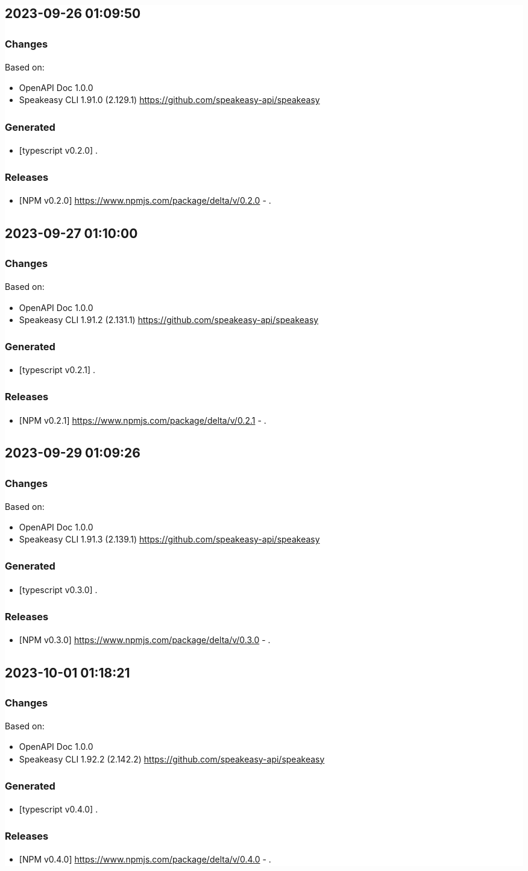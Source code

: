 ## 2023-09-26 01:09:50
### Changes
Based on:
- OpenAPI Doc 1.0.0 
- Speakeasy CLI 1.91.0 (2.129.1) https://github.com/speakeasy-api/speakeasy
### Generated
- [typescript v0.2.0] .
### Releases
- [NPM v0.2.0] https://www.npmjs.com/package/delta/v/0.2.0 - .

## 2023-09-27 01:10:00
### Changes
Based on:
- OpenAPI Doc 1.0.0 
- Speakeasy CLI 1.91.2 (2.131.1) https://github.com/speakeasy-api/speakeasy
### Generated
- [typescript v0.2.1] .
### Releases
- [NPM v0.2.1] https://www.npmjs.com/package/delta/v/0.2.1 - .

## 2023-09-29 01:09:26
### Changes
Based on:
- OpenAPI Doc 1.0.0 
- Speakeasy CLI 1.91.3 (2.139.1) https://github.com/speakeasy-api/speakeasy
### Generated
- [typescript v0.3.0] .
### Releases
- [NPM v0.3.0] https://www.npmjs.com/package/delta/v/0.3.0 - .

## 2023-10-01 01:18:21
### Changes
Based on:
- OpenAPI Doc 1.0.0 
- Speakeasy CLI 1.92.2 (2.142.2) https://github.com/speakeasy-api/speakeasy
### Generated
- [typescript v0.4.0] .
### Releases
- [NPM v0.4.0] https://www.npmjs.com/package/delta/v/0.4.0 - .
